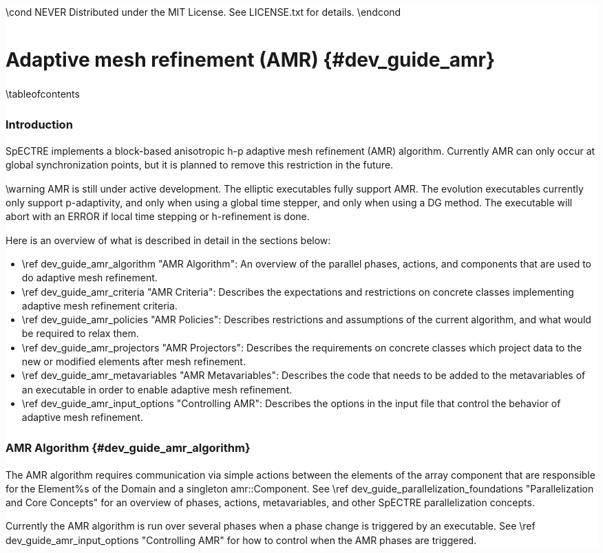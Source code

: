 \cond NEVER
Distributed under the MIT License.
See LICENSE.txt for details.
\endcond

# Adaptive mesh refinement (AMR) {#dev_guide_amr}

\tableofcontents

### Introduction

SpECTRE implements a block-based anisotropic h-p adaptive mesh
refinement (AMR) algorithm.  Currently AMR can only occur at global
synchronization points, but it is planned to remove this restriction
in the future.

\warning AMR is still under active development. The elliptic
executables fully support AMR.  The evolution executables currently
only support p-adaptivity, and only when using a global time stepper,
and only when using a DG method.  The executable will abort with an
ERROR if local time stepping or h-refinement is done.

Here is an overview of what is described in detail in the sections below:

- \ref dev_guide_amr_algorithm "AMR Algorithm": An overview of the
  parallel phases, actions, and components that are used to do
  adaptive mesh refinement.
- \ref dev_guide_amr_criteria "AMR Criteria": Describes the
  expectations and restrictions on concrete classes implementing
  adaptive mesh refinement criteria.
- \ref dev_guide_amr_policies "AMR Policies": Describes restrictions
  and assumptions of the current algorithm, and what would be
  required to relax them.
- \ref dev_guide_amr_projectors "AMR Projectors": Describes the
  requirements on concrete classes which project data to the new or
  modified elements after mesh refinement.
- \ref dev_guide_amr_metavariables "AMR Metavariables": Describes the
  code that needs to be added to the metavariables of an executable in
  order to enable adaptive mesh refinement.
- \ref dev_guide_amr_input_options "Controlling AMR": Describes the
  options in the input file that control the behavior of adaptive mesh
  refinement.

### AMR Algorithm {#dev_guide_amr_algorithm}

The AMR algorithm requires communication via simple actions between
the elements of the array component that are responsible for the
Element%s of the Domain and a singleton amr::Component.  See \ref
dev_guide_parallelization_foundations
"Parallelization and Core Concepts" for an overview of phases,
actions, metavariables, and other SpECTRE parallelization concepts.

Currently the AMR algorithm is run over several phases when a phase
change is triggered by an executable.  See \ref
dev_guide_amr_input_options "Controlling AMR" for how to control when
the AMR phases are triggered.

